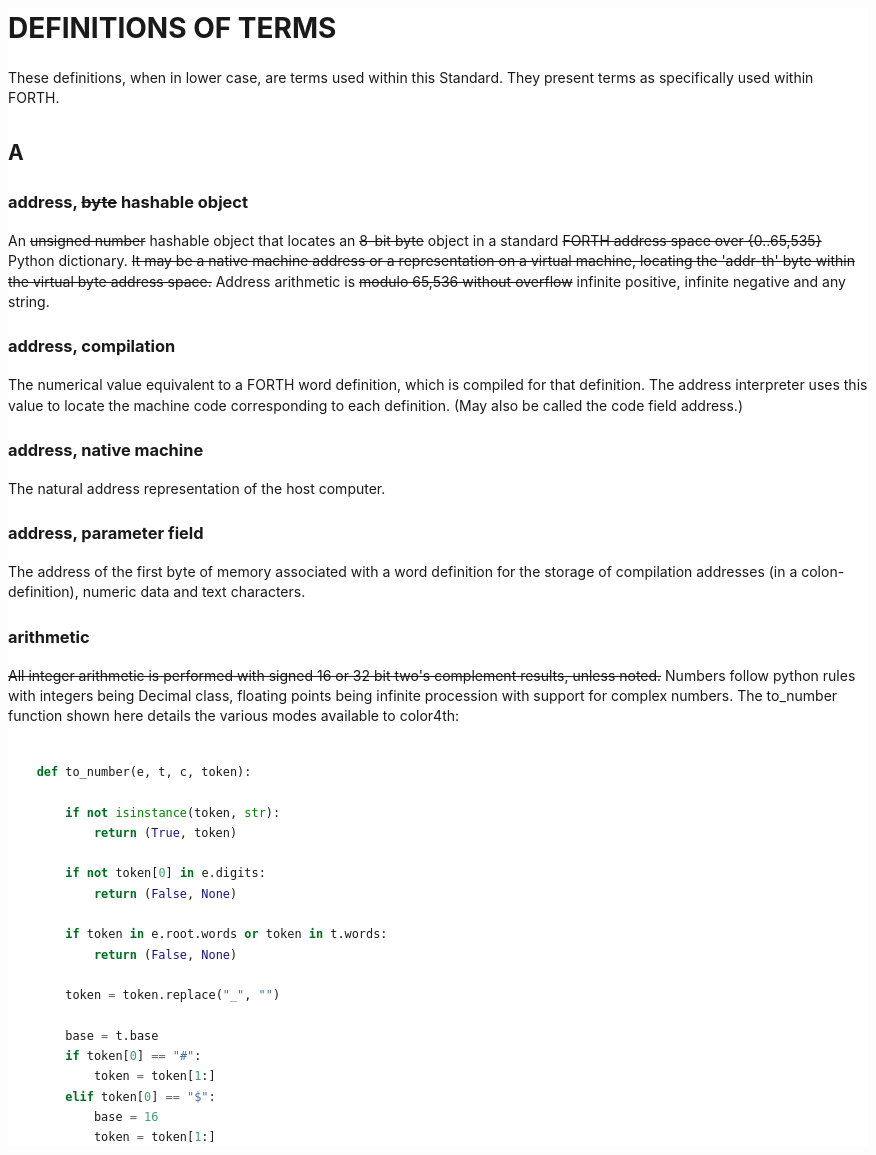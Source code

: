 # DEFINITIONS OF TERMS

These definitions, when in lower  case, are terms used within  this
Standard.  They present terms as specifically used within FORTH.

## A

### address, ~~byte~~ hashable object

An ~~unsigned  number~~ hashable object that locates an ~~8-bit byte~~ object in a  standard
~~FORTH  address space over {0..65,535}~~ Python dictionary.  ~~It  may   be a  native
machine address  or a representation  on  a  virtual  machine,
locating the  'addr-th' byte  within  the virtual byte address
space.~~  Address arithmetic is ~~modulo 65,536 without overflow~~ infinite positive, infinite negative and any string.

### address, compilation

The numerical  value  equivalent to a  FORTH word  definition,
which   is  compiled   for  that   definition.   The   address
interpreter  uses  this  value  to  locate  the  machine  code
corresponding to  each definition.   (May also  be called  the
code field address.)

### address, native machine

The natural address representation of the host computer.

### address, parameter field

The address of the first byte of memory associated with a word
definition  for the  storage of  compilation addresses  (in a
colon-definition), numeric data and text characters.

### arithmetic

~~All integer arithmetic is performed  with signed 16 or 32  bit
two's complement results, unless noted.~~  Numbers follow python rules
with integers being Decimal class, floating points being infinite procession
with support for complex numbers.  The to_number function shown here details
the various modes available to color4th:

```python

    def to_number(e, t, c, token):

        if not isinstance(token, str):
            return (True, token)

        if not token[0] in e.digits:
            return (False, None)

        if token in e.root.words or token in t.words:
            return (False, None)

        token = token.replace("_", "")

        base = t.base
        if token[0] == "#":
            token = token[1:]
        elif token[0] == "$":
            base = 16
            token = token[1:]
```